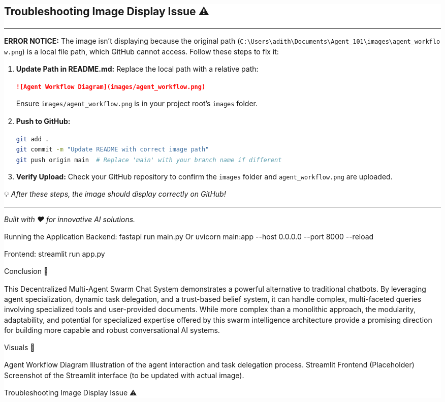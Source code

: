 
## **Troubleshooting Image Display Issue** ⚠️  
---

**ERROR NOTICE:** The image isn’t displaying because the original path (`C:\Users\adith\Documents\Agent_101\images\agent_workflow.png`) is a local file path, which GitHub cannot access. Follow these steps to fix it:

1. **Update Path in README.md:** Replace the local path with a relative path:  
   ```markdown
   ![Agent Workflow Diagram](images/agent_workflow.png)
   ```
   Ensure `images/agent_workflow.png` is in your project root’s `images` folder.

2. **Push to GitHub:**  
   ```bash
   git add .
   git commit -m "Update README with correct image path"
   git push origin main  # Replace 'main' with your branch name if different
   ```

3. **Verify Upload:** Check your GitHub repository to confirm the `images` folder and `agent_workflow.png` are uploaded.


💡 *After these steps, the image should display correctly on GitHub!*

---

*Built with ❤️ for innovative AI solutions.*

Running the Application
Backend:
fastapi run main.py
 Or
uvicorn main:app --host 0.0.0.0 --port 8000 --reload

Frontend:
streamlit run app.py


Conclusion 🎯

This Decentralized Multi-Agent Swarm Chat System demonstrates a powerful alternative to traditional chatbots. By leveraging agent specialization, dynamic task delegation, and a trust-based belief system, it can handle complex, multi-faceted queries involving specialized tools and user-provided documents. While more complex than a monolithic approach, the modularity, adaptability, and potential for specialized expertise offered by this swarm intelligence architecture provide a promising direction for building more capable and robust conversational AI systems.

Visuals 📸

Agent Workflow Diagram
Illustration of the agent interaction and task delegation process.
Streamlit Frontend (Placeholder)
Screenshot of the Streamlit interface (to be updated with actual image).

Troubleshooting Image Display Issue ⚠️
